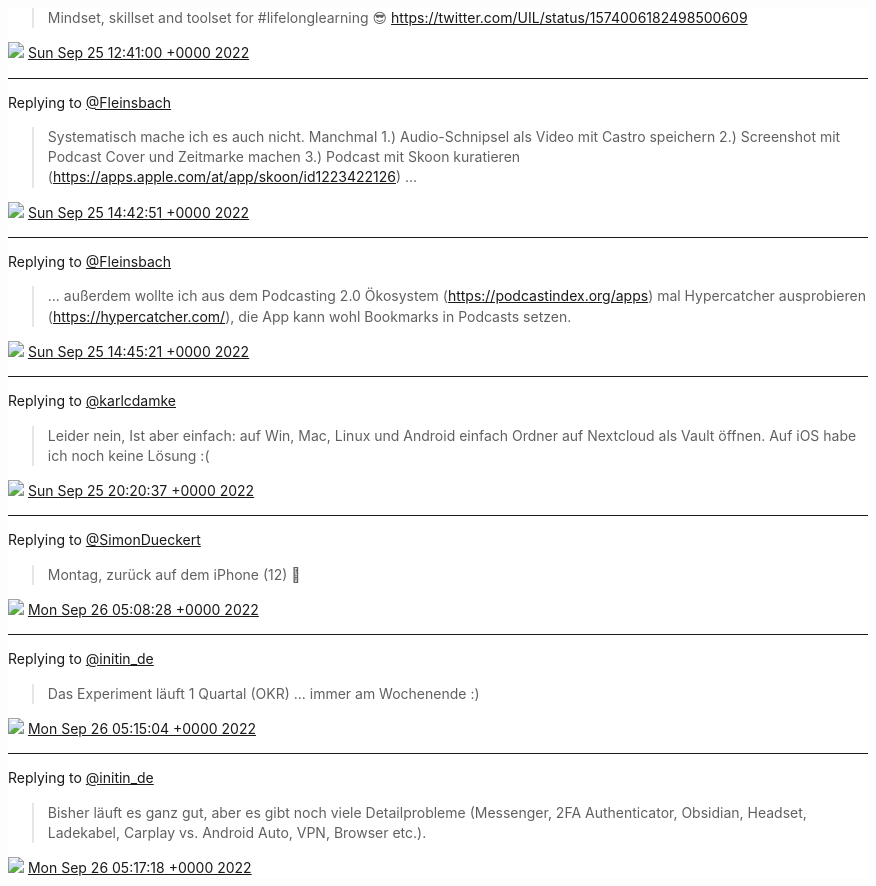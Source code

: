 > Mindset, skillset and toolset for #lifelonglearning 😎 https://twitter.com/UIL/status/1574006182498500609

<img src="media/tweet.ico" width="12" /> [Sun Sep 25 12:41:00 +0000 2022](https://twitter.com/SimonDueckert/status/1574016116233478148)

----

Replying to [@Fleinsbach](https://twitter.com/Fleinsbach/status/1574024400768212993)

> Systematisch mache ich es auch nicht. Manchmal 1.) Audio-Schnipsel als Video mit Castro speichern 2.) Screenshot mit Podcast Cover und Zeitmarke machen 3.) Podcast mit Skoon kuratieren (https://apps.apple.com/at/app/skoon/id1223422126) ...

<img src="media/tweet.ico" width="12" /> [Sun Sep 25 14:42:51 +0000 2022](https://twitter.com/SimonDueckert/status/1574046779233882114)

----

Replying to [@Fleinsbach](https://twitter.com/SimonDueckert/status/1574046779233882114)

> ... außerdem wollte ich aus dem Podcasting 2.0 Ökosystem (https://podcastindex.org/apps) mal Hypercatcher ausprobieren (https://hypercatcher.com/), die App kann wohl Bookmarks in Podcasts setzen.

<img src="media/tweet.ico" width="12" /> [Sun Sep 25 14:45:21 +0000 2022](https://twitter.com/SimonDueckert/status/1574047409273028610)

----

Replying to [@karlcdamke](https://twitter.com/karlcdamke/status/1573696830818459649)

> Leider nein, Ist aber einfach: auf Win, Mac, Linux und Android einfach Ordner auf Nextcloud als Vault öffnen. Auf iOS habe ich noch keine Lösung :(

<img src="media/tweet.ico" width="12" /> [Sun Sep 25 20:20:37 +0000 2022](https://twitter.com/SimonDueckert/status/1574131781934235651)

----

Replying to [@SimonDueckert](https://twitter.com/SimonDueckert/status/1571046790278922240)

> Montag, zurück auf dem iPhone (12) 🤗

<img src="media/tweet.ico" width="12" /> [Mon Sep 26 05:08:28 +0000 2022](https://twitter.com/SimonDueckert/status/1574264619291377664)

----

Replying to [@initin_de](https://twitter.com/initin_de/status/1574265741762650112)

> Das Experiment läuft 1 Quartal (OKR) ... immer am Wochenende :)

<img src="media/tweet.ico" width="12" /> [Mon Sep 26 05:15:04 +0000 2022](https://twitter.com/SimonDueckert/status/1574266281842200576)

----

Replying to [@initin_de](https://twitter.com/initin_de/status/1574265741762650112)

> Bisher läuft es ganz gut, aber es gibt noch viele Detailprobleme (Messenger, 2FA Authenticator, Obsidian, Headset, Ladekabel, Carplay vs. Android Auto, VPN, Browser etc.).

<img src="media/tweet.ico" width="12" /> [Mon Sep 26 05:17:18 +0000 2022](https://twitter.com/SimonDueckert/status/1574266842973093888)
